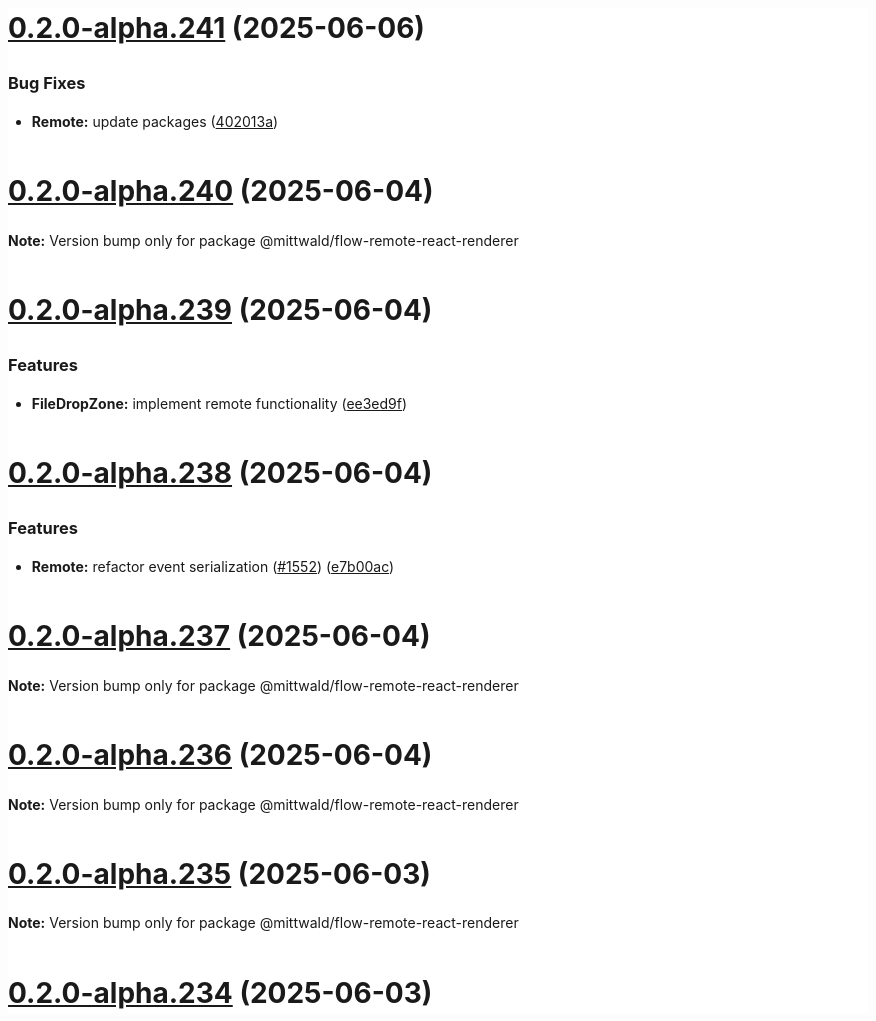 # [0.2.0-alpha.241](https://github.com/mittwald/flow/compare/0.2.0-alpha.240...0.2.0-alpha.241) (2025-06-06)

### Bug Fixes

* **Remote:** update packages ([402013a](https://github.com/mittwald/flow/commit/402013a9cde85894d606f662c28de6e87a81e129))

# [0.2.0-alpha.240](https://github.com/mittwald/flow/compare/0.2.0-alpha.239...0.2.0-alpha.240) (2025-06-04)

**Note:** Version bump only for package @mittwald/flow-remote-react-renderer

# [0.2.0-alpha.239](https://github.com/mittwald/flow/compare/0.2.0-alpha.238...0.2.0-alpha.239) (2025-06-04)

### Features

* **FileDropZone:** implement remote functionality ([ee3ed9f](https://github.com/mittwald/flow/commit/ee3ed9f89f70f1eb74d185b2ab2634fb1ed30798))

# [0.2.0-alpha.238](https://github.com/mittwald/flow/compare/0.2.0-alpha.237...0.2.0-alpha.238) (2025-06-04)

### Features

* **Remote:** refactor event serialization ([#1552](https://github.com/mittwald/flow/issues/1552)) ([e7b00ac](https://github.com/mittwald/flow/commit/e7b00ac7df6b1396b17c2574d0b82479192d1174))

# [0.2.0-alpha.237](https://github.com/mittwald/flow/compare/0.2.0-alpha.236...0.2.0-alpha.237) (2025-06-04)

**Note:** Version bump only for package @mittwald/flow-remote-react-renderer

# [0.2.0-alpha.236](https://github.com/mittwald/flow/compare/0.2.0-alpha.235...0.2.0-alpha.236) (2025-06-04)

**Note:** Version bump only for package @mittwald/flow-remote-react-renderer

# [0.2.0-alpha.235](https://github.com/mittwald/flow/compare/0.2.0-alpha.234...0.2.0-alpha.235) (2025-06-03)

**Note:** Version bump only for package @mittwald/flow-remote-react-renderer

# [0.2.0-alpha.234](https://github.com/mittwald/flow/compare/0.2.0-alpha.233...0.2.0-alpha.234) (2025-06-03)
